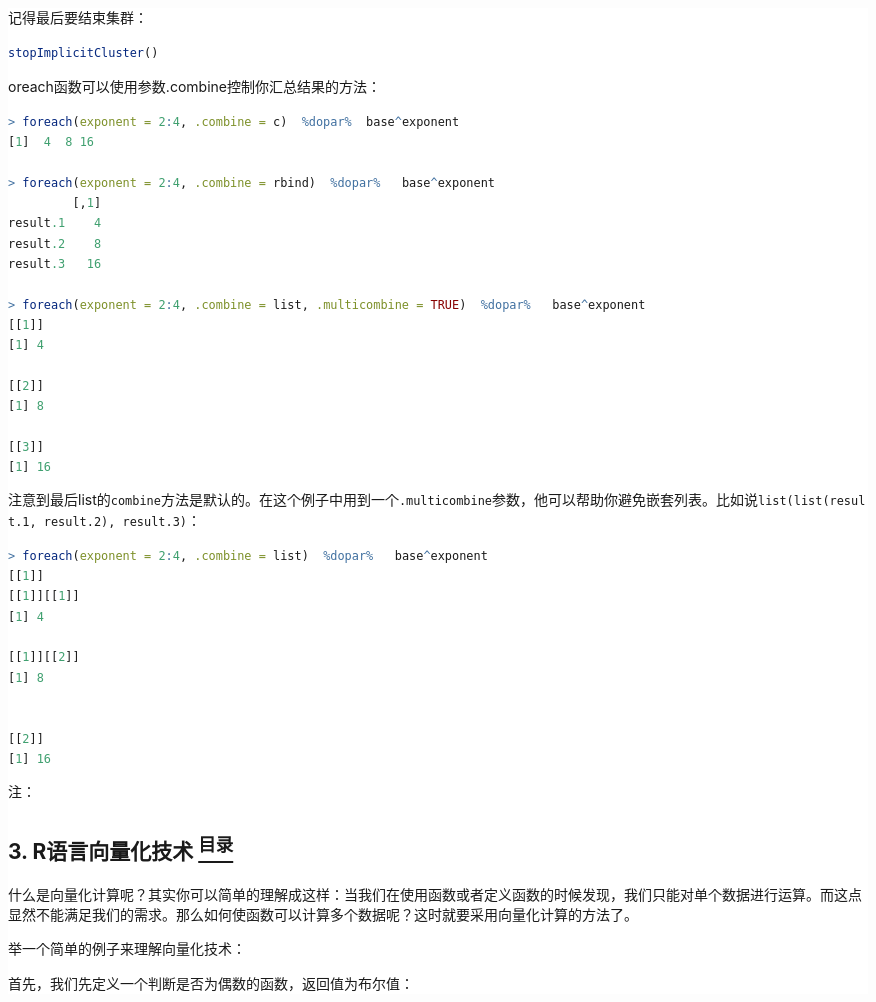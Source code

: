 记得最后要结束集群：

```R
stopImplicitCluster()
```

oreach函数可以使用参数.combine控制你汇总结果的方法：

```R
> foreach(exponent = 2:4, .combine = c)  %dopar%  base^exponent
[1]  4  8 16

> foreach(exponent = 2:4, .combine = rbind)  %dopar%   base^exponent
         [,1]
result.1    4
result.2    8
result.3   16

> foreach(exponent = 2:4, .combine = list, .multicombine = TRUE)  %dopar%   base^exponent
[[1]]
[1] 4

[[2]]
[1] 8

[[3]]
[1] 16
```

注意到最后list的`combine`方法是默认的。在这个例子中用到一个`.multicombine`参数，他可以帮助你避免嵌套列表。比如说`list(list(result.1, result.2), result.3)`：

```R
> foreach(exponent = 2:4, .combine = list)  %dopar%   base^exponent
[[1]]
[[1]][[1]]
[1] 4

[[1]][[2]]
[1] 8


[[2]]
[1] 16
```

注：


<a name="r-vectorization-technology"><h2>3. R语言向量化技术 [<sup>目录</sup>](#content)</h2></a>

什么是向量化计算呢？其实你可以简单的理解成这样：当我们在使用函数或者定义函数的时候发现，我们只能对单个数据进行运算。而这点显然不能满足我们的需求。那么如何使函数可以计算多个数据呢？这时就要采用向量化计算的方法了。

举一个简单的例子来理解向量化技术：

首先，我们先定义一个判断是否为偶数的函数，返回值为布尔值：
